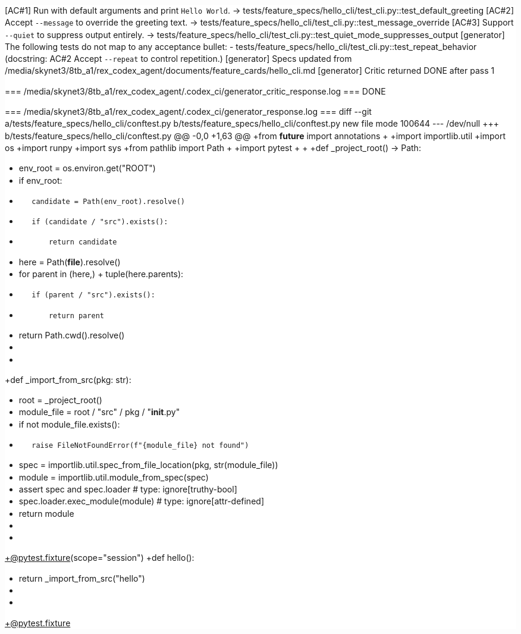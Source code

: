   [AC#1] Run with default arguments and print `Hello World`.
      -> tests/feature_specs/hello_cli/test_cli.py::test_default_greeting
  [AC#2] Accept `--message` to override the greeting text.
      -> tests/feature_specs/hello_cli/test_cli.py::test_message_override
  [AC#3] Support `--quiet` to suppress output entirely.
      -> tests/feature_specs/hello_cli/test_cli.py::test_quiet_mode_suppresses_output
[generator] The following tests do not map to any acceptance bullet:
      - tests/feature_specs/hello_cli/test_cli.py::test_repeat_behavior (docstring: AC#2 Accept `--repeat` to control repetition.)
[generator] Specs updated from /media/skynet3/8tb_a1/rex_codex_agent/documents/feature_cards/hello_cli.md
[generator] Critic returned DONE after pass 1

=== /media/skynet3/8tb_a1/rex_codex_agent/.codex_ci/generator_critic_response.log ===
DONE


=== /media/skynet3/8tb_a1/rex_codex_agent/.codex_ci/generator_response.log ===
diff --git a/tests/feature_specs/hello_cli/conftest.py b/tests/feature_specs/hello_cli/conftest.py
new file mode 100644
--- /dev/null
+++ b/tests/feature_specs/hello_cli/conftest.py
@@ -0,0 +1,63 @@
+from __future__ import annotations
+
+import importlib.util
+import os
+import runpy
+import sys
+from pathlib import Path
+
+import pytest
+
+
+def _project_root() -> Path:
+    env_root = os.environ.get("ROOT")
+    if env_root:
+        candidate = Path(env_root).resolve()
+        if (candidate / "src").exists():
+            return candidate
+    here = Path(__file__).resolve()
+    for parent in (here,) + tuple(here.parents):
+        if (parent / "src").exists():
+            return parent
+    return Path.cwd().resolve()
+
+
+def _import_from_src(pkg: str):
+    root = _project_root()
+    module_file = root / "src" / pkg / "__init__.py"
+    if not module_file.exists():
+        raise FileNotFoundError(f"{module_file} not found")
+    spec = importlib.util.spec_from_file_location(pkg, str(module_file))
+    module = importlib.util.module_from_spec(spec)
+    assert spec and spec.loader  # type: ignore[truthy-bool]
+    spec.loader.exec_module(module)  # type: ignore[attr-defined]
+    return module
+
+
+@pytest.fixture(scope="session")
+def hello():
+    return _import_from_src("hello")
+
+
+@pytest.fixture